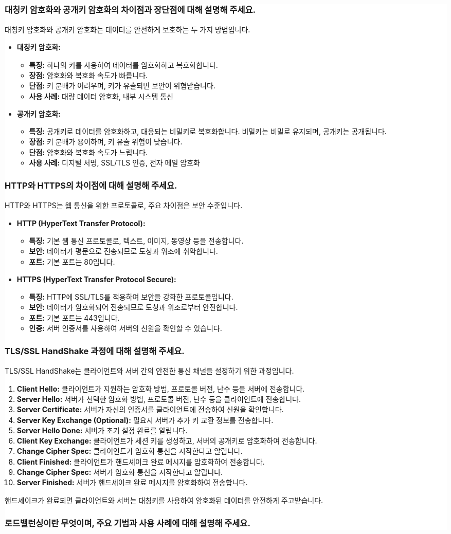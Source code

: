 
### 대칭키 암호화와 공개키 암호화의 차이점과 장단점에 대해 설명해 주세요.

대칭키 암호화와 공개키 암호화는 데이터를 안전하게 보호하는 두 가지 방법입니다.

- **대칭키 암호화:**
    
    - **특징:** 하나의 키를 사용하여 데이터를 암호화하고 복호화합니다.
    - **장점:** 암호화와 복호화 속도가 빠릅니다.
    - **단점:** 키 분배가 어려우며, 키가 유출되면 보안이 위협받습니다.
    - **사용 사례:** 대량 데이터 암호화, 내부 시스템 통신
- **공개키 암호화:**
    
    - **특징:** 공개키로 데이터를 암호화하고, 대응되는 비밀키로 복호화합니다. 비밀키는 비밀로 유지되며, 공개키는 공개됩니다.
    - **장점:** 키 분배가 용이하며, 키 유출 위험이 낮습니다.
    - **단점:** 암호화와 복호화 속도가 느립니다.
    - **사용 사례:** 디지털 서명, SSL/TLS 인증, 전자 메일 암호화




### HTTP와 HTTPS의 차이점에 대해 설명해 주세요.

 HTTP와 HTTPS는 웹 통신을 위한 프로토콜로, 주요 차이점은 보안 수준입니다.

- **HTTP (HyperText Transfer Protocol):**
    
    - **특징:** 기본 웹 통신 프로토콜로, 텍스트, 이미지, 동영상 등을 전송합니다.
    - **보안:** 데이터가 평문으로 전송되므로 도청과 위조에 취약합니다.
    - **포트:** 기본 포트는 80입니다.
- **HTTPS (HyperText Transfer Protocol Secure):**
    
    - **특징:** HTTP에 SSL/TLS를 적용하여 보안을 강화한 프로토콜입니다.
    - **보안:** 데이터가 암호화되어 전송되므로 도청과 위조로부터 안전합니다.
    - **포트:** 기본 포트는 443입니다.
    - **인증:** 서버 인증서를 사용하여 서버의 신원을 확인할 수 있습니다.


### TLS/SSL HandShake 과정에 대해 설명해 주세요.

TLS/SSL HandShake는 클라이언트와 서버 간의 안전한 통신 채널을 설정하기 위한 과정입니다.

1. **Client Hello:** 클라이언트가 지원하는 암호화 방법, 프로토콜 버전, 난수 등을 서버에 전송합니다.
2. **Server Hello:** 서버가 선택한 암호화 방법, 프로토콜 버전, 난수 등을 클라이언트에 전송합니다.
3. **Server Certificate:** 서버가 자신의 인증서를 클라이언트에 전송하여 신원을 확인합니다.
4. **Server Key Exchange (Optional):** 필요시 서버가 추가 키 교환 정보를 전송합니다.
5. **Server Hello Done:** 서버가 초기 설정 완료를 알립니다.
6. **Client Key Exchange:** 클라이언트가 세션 키를 생성하고, 서버의 공개키로 암호화하여 전송합니다.
7. **Change Cipher Spec:** 클라이언트가 암호화 통신을 시작한다고 알립니다.
8. **Client Finished:** 클라이언트가 핸드셰이크 완료 메시지를 암호화하여 전송합니다.
9. **Change Cipher Spec:** 서버가 암호화 통신을 시작한다고 알립니다.
10. **Server Finished:** 서버가 핸드셰이크 완료 메시지를 암호화하여 전송합니다.

핸드셰이크가 완료되면 클라이언트와 서버는 대칭키를 사용하여 암호화된 데이터를 안전하게 주고받습니다.


### 로드밸런싱이란 무엇이며, 주요 기법과 사용 사례에 대해 설명해 주세요.
